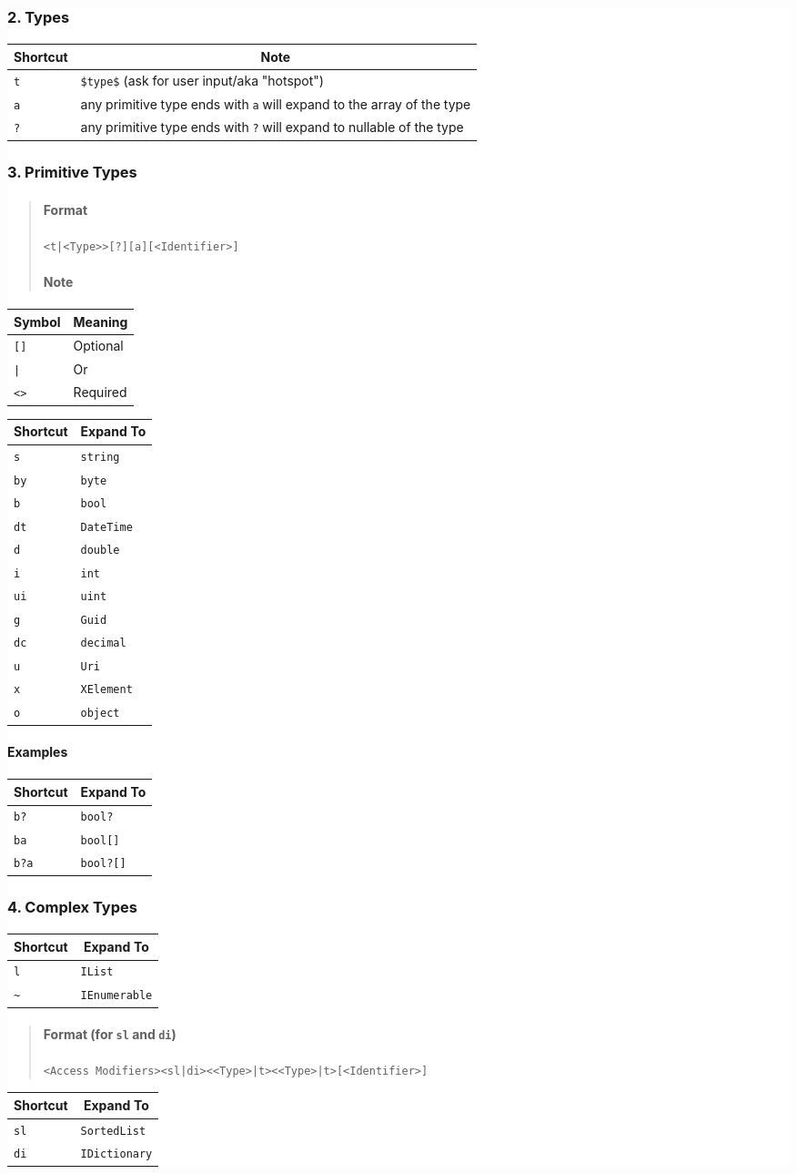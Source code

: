 ### 2. Types
Shortcut	|	Note
----------|---------------------------------------------------------------------
`t`				|	`$type$` (ask for user input/aka "hotspot")
`a`				|	any primitive type ends with `a` will expand to the array of the type
`?`				|	any primitive type ends with `?` will expand to nullable of the type

### 3. Primitive Types
> #### Format
> `<t|<Type>>[?][a][<Identifier>]`
>
> #### Note
>
Symbol							|	Meaning
--------------------|---------
`[]`								|	Optional
<code>&#124;</code>	|	Or
`<>`								|	Required

Shortcut	|	Expand To
----------|-----------
`s`				|	`string`
`by`			|	`byte`
`b`				|	`bool`
`dt`			|	`DateTime`
`d`				|	`double`
`i`				|	`int`
`ui`			|	`uint`
`g`				|	`Guid`
`dc`			|	`decimal`
`u`				|	`Uri`
`x`				|	`XElement`
`o`				|	`object`

#### Examples
Shortcut	|	Expand To
----------|-----------
`b?`			|	`bool?`
`ba`			|	`bool[]`
`b?a`			|	`bool?[]`


### 4. Complex Types
Shortcut	|	Expand To
----------|-----------
`l`				|	`IList`
`~`				|	`IEnumerable`

> #### Format (for `sl` and `di`)
> `<Access Modifiers><sl|di><<Type>|t><<Type>|t>[<Identifier>]`

Shortcut	|	Expand To
----------|-----------
`sl`			|	`SortedList`
`di`			|	`IDictionary`
